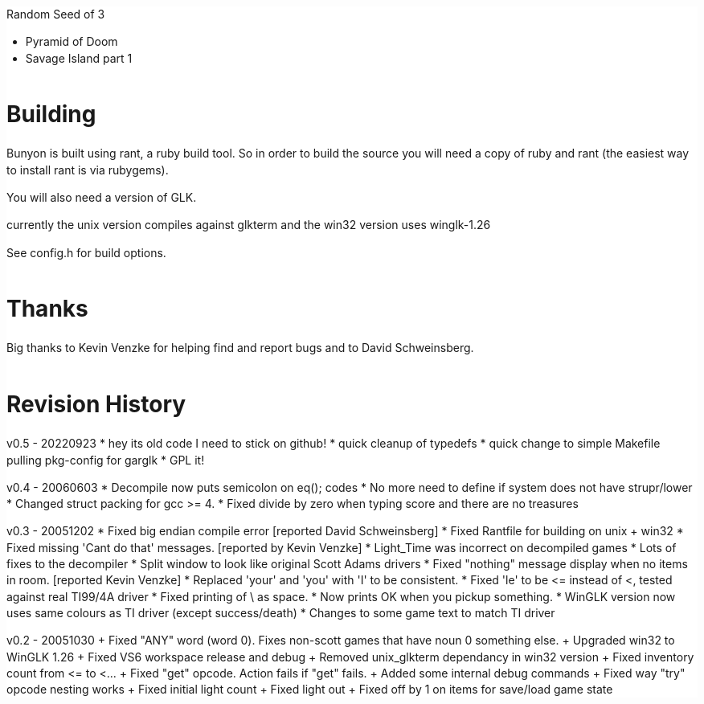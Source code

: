 Random Seed of 3
- Pyramid of Doom
- Savage Island part 1


Building
========
Bunyon is built using rant, a ruby build tool. So in order to build the
source you will need a copy of ruby and rant (the easiest way to install
rant is via rubygems).

You will also need a version of GLK.

currently the unix version compiles against glkterm
and the win32 version uses winglk-1.26

See config.h for build options.


Thanks
======
Big thanks to Kevin Venzke for helping find and report bugs and
to David Schweinsberg.


Revision History
================
v0.5 - 20220923
	* hey its old code I need to stick on github!
	* quick cleanup of typedefs
	* quick change to simple Makefile pulling pkg-config for garglk
	* GPL it!

v0.4 - 20060603
	* Decompile now puts semicolon on eq(); codes
	* No more need to define if system does not have strupr/lower
	* Changed struct packing for gcc >= 4.
	* Fixed divide by zero when typing score and there are no treasures

v0.3 - 20051202
    * Fixed big endian compile error [reported David Schweinsberg]
    * Fixed Rantfile for building on unix + win32
    * Fixed missing 'Cant do that' messages. [reported by Kevin Venzke]
    * Light_Time was incorrect on decompiled games
    * Lots of fixes to the decompiler
    * Split window to look like original Scott Adams drivers
    * Fixed "nothing" message display when no items in room. [reported Kevin Venzke]
    * Replaced 'your' and 'you' with 'I' to be consistent.
    * Fixed 'le' to be <= instead of <, tested against real TI99/4A driver
    * Fixed printing of \ as space.
    * Now prints OK when you pickup something.
    * WinGLK version now uses same colours as TI driver (except success/death)
    * Changes to some game text to match TI driver

v0.2 - 20051030
    + Fixed "ANY" word (word 0). Fixes non-scott games that have noun 0
      something else.
    + Upgraded win32 to WinGLK 1.26
    + Fixed VS6 workspace release and debug
    + Removed unix_glkterm dependancy in win32 version
    + Fixed inventory count from <= to <...
    + Fixed "get" opcode. Action fails if "get" fails.
    + Added some internal debug commands
    + Fixed way "try" opcode nesting works
    + Fixed initial light count
    + Fixed light out
    + Fixed off by 1 on items for save/load game state
